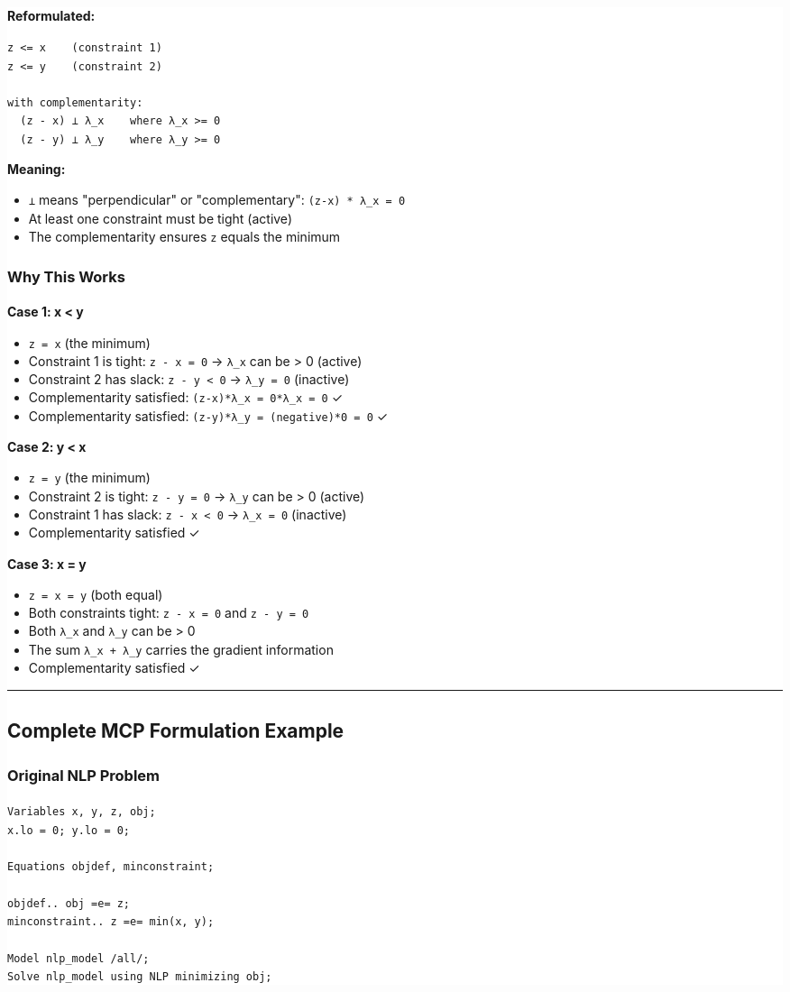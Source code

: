 **Reformulated:**
```
z <= x    (constraint 1)
z <= y    (constraint 2)

with complementarity:
  (z - x) ⊥ λ_x    where λ_x >= 0
  (z - y) ⊥ λ_y    where λ_y >= 0
```

**Meaning:**
- `⊥` means "perpendicular" or "complementary": `(z-x) * λ_x = 0`
- At least one constraint must be tight (active)
- The complementarity ensures `z` equals the minimum

### Why This Works

**Case 1: x < y**
- `z = x` (the minimum)
- Constraint 1 is tight: `z - x = 0` → `λ_x` can be > 0 (active)
- Constraint 2 has slack: `z - y < 0` → `λ_y = 0` (inactive)
- Complementarity satisfied: `(z-x)*λ_x = 0*λ_x = 0` ✓
- Complementarity satisfied: `(z-y)*λ_y = (negative)*0 = 0` ✓

**Case 2: y < x**
- `z = y` (the minimum)
- Constraint 2 is tight: `z - y = 0` → `λ_y` can be > 0 (active)
- Constraint 1 has slack: `z - x < 0` → `λ_x = 0` (inactive)
- Complementarity satisfied ✓

**Case 3: x = y**
- `z = x = y` (both equal)
- Both constraints tight: `z - x = 0` and `z - y = 0`
- Both `λ_x` and `λ_y` can be > 0
- The sum `λ_x + λ_y` carries the gradient information
- Complementarity satisfied ✓

---

## Complete MCP Formulation Example

### Original NLP Problem

```gams
Variables x, y, z, obj;
x.lo = 0; y.lo = 0;

Equations objdef, minconstraint;

objdef.. obj =e= z;
minconstraint.. z =e= min(x, y);

Model nlp_model /all/;
Solve nlp_model using NLP minimizing obj;
```
